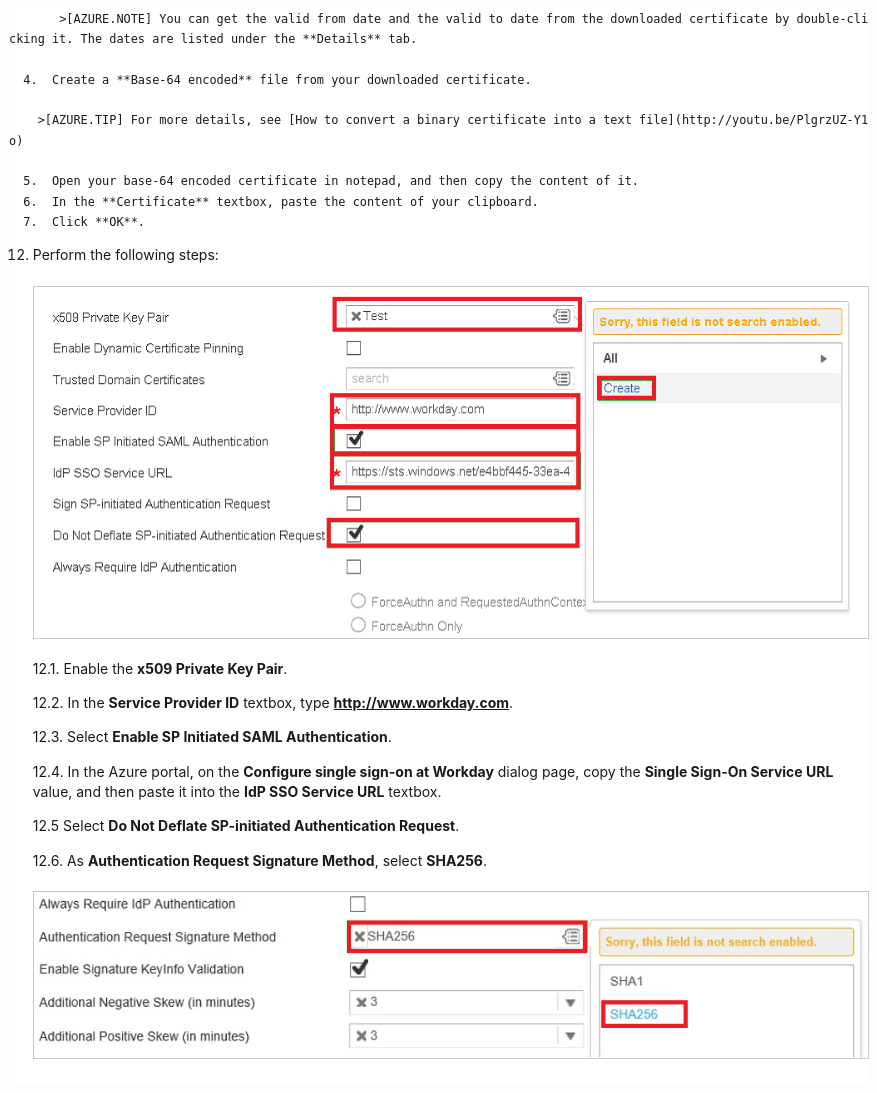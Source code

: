            >[AZURE.NOTE] You can get the valid from date and the valid to date from the downloaded certificate by double-clicking it. The dates are listed under the **Details** tab.

      4.  Create a **Base-64 encoded** file from your downloaded certificate.  

		>[AZURE.TIP] For more details, see [How to convert a binary certificate into a text file](http://youtu.be/PlgrzUZ-Y1o)

      5.  Open your base-64 encoded certificate in notepad, and then copy the content of it.
      6.  In the **Certificate** textbox, paste the content of your clipboard.
      7.  Click **OK**.

12.  Perform the following steps: <br><br>
        ![SSO configuration](./media/active-directory-saas-workday-tutorial/IC7829351111.png "SSO configuration")

     12.1.  Enable the **x509 Private Key Pair**.

     12.2.  In the **Service Provider ID** textbox, type **http://www.workday.com**.

     12.3.  Select **Enable SP Initiated SAML Authentication**.

     12.4.  In the Azure portal, on the **Configure single sign-on at Workday** dialog page, copy the **Single Sign-On Service URL** value, and then paste it into the **IdP SSO Service URL** textbox.
     
     12.5 Select **Do Not Deflate SP-initiated Authentication Request**.

     12.6. As **Authentication Request Signature Method**, select **SHA256**. <br><br>
        ![Authentication Request Signature Method](./media/active-directory-saas-workday-tutorial/IC782932.png "Authentication Request Signature Method") <br><br>
 